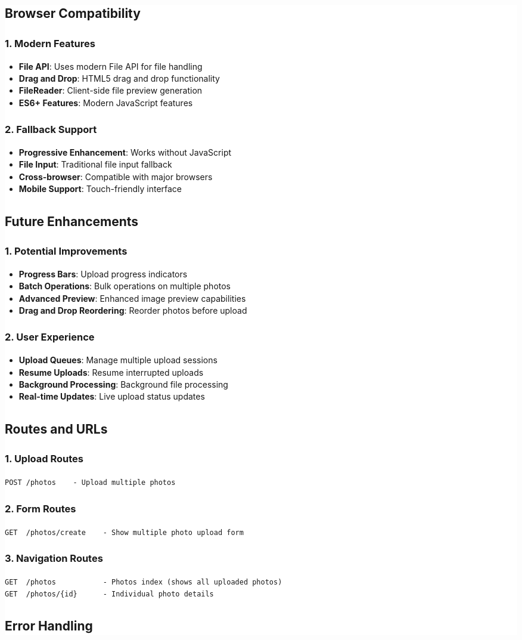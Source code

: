 ## Browser Compatibility

### 1. **Modern Features**
- **File API**: Uses modern File API for file handling
- **Drag and Drop**: HTML5 drag and drop functionality
- **FileReader**: Client-side file preview generation
- **ES6+ Features**: Modern JavaScript features

### 2. **Fallback Support**
- **Progressive Enhancement**: Works without JavaScript
- **File Input**: Traditional file input fallback
- **Cross-browser**: Compatible with major browsers
- **Mobile Support**: Touch-friendly interface

## Future Enhancements

### 1. **Potential Improvements**
- **Progress Bars**: Upload progress indicators
- **Batch Operations**: Bulk operations on multiple photos
- **Advanced Preview**: Enhanced image preview capabilities
- **Drag and Drop Reordering**: Reorder photos before upload

### 2. **User Experience**
- **Upload Queues**: Manage multiple upload sessions
- **Resume Uploads**: Resume interrupted uploads
- **Background Processing**: Background file processing
- **Real-time Updates**: Live upload status updates

## Routes and URLs

### 1. **Upload Routes**
```
POST /photos    - Upload multiple photos
```

### 2. **Form Routes**
```
GET  /photos/create    - Show multiple photo upload form
```

### 3. **Navigation Routes**
```
GET  /photos           - Photos index (shows all uploaded photos)
GET  /photos/{id}      - Individual photo details
```

## Error Handling
